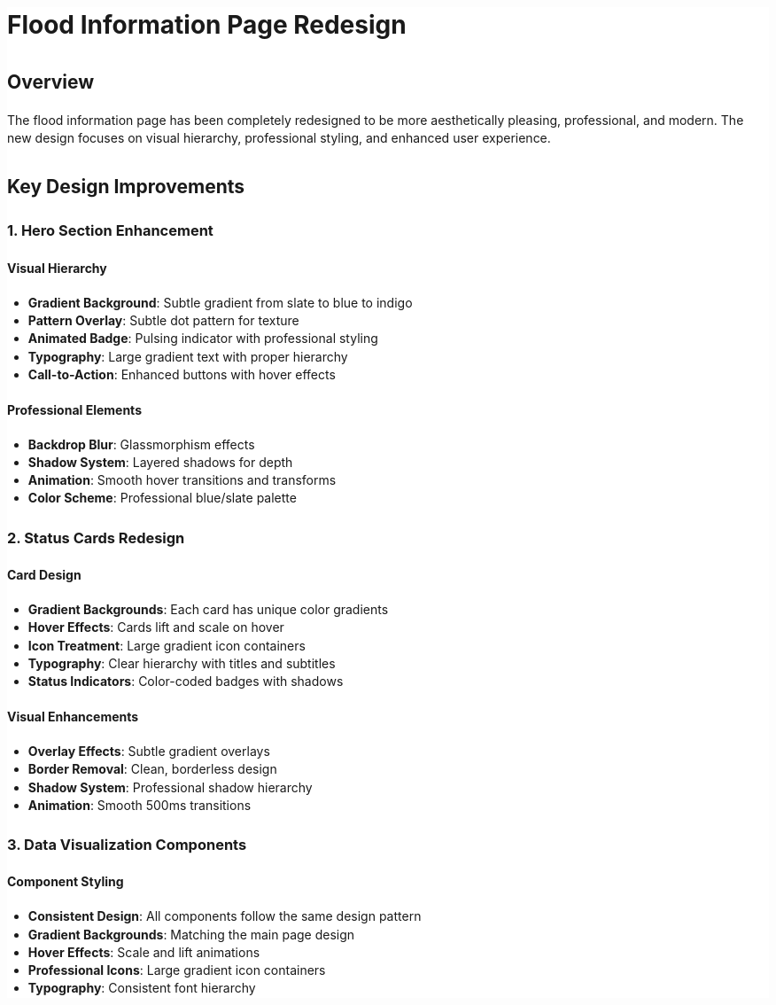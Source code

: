 # Flood Information Page Redesign

## Overview

The flood information page has been completely redesigned to be more aesthetically pleasing, professional, and modern. The new design focuses on visual hierarchy, professional styling, and enhanced user experience.

## Key Design Improvements

### 1. **Hero Section Enhancement**

#### **Visual Hierarchy**

- **Gradient Background**: Subtle gradient from slate to blue to indigo
- **Pattern Overlay**: Subtle dot pattern for texture
- **Animated Badge**: Pulsing indicator with professional styling
- **Typography**: Large gradient text with proper hierarchy
- **Call-to-Action**: Enhanced buttons with hover effects

#### **Professional Elements**

- **Backdrop Blur**: Glassmorphism effects
- **Shadow System**: Layered shadows for depth
- **Animation**: Smooth hover transitions and transforms
- **Color Scheme**: Professional blue/slate palette

### 2. **Status Cards Redesign**

#### **Card Design**

- **Gradient Backgrounds**: Each card has unique color gradients
- **Hover Effects**: Cards lift and scale on hover
- **Icon Treatment**: Large gradient icon containers
- **Typography**: Clear hierarchy with titles and subtitles
- **Status Indicators**: Color-coded badges with shadows

#### **Visual Enhancements**

- **Overlay Effects**: Subtle gradient overlays
- **Border Removal**: Clean, borderless design
- **Shadow System**: Professional shadow hierarchy
- **Animation**: Smooth 500ms transitions

### 3. **Data Visualization Components**

#### **Component Styling**

- **Consistent Design**: All components follow the same design pattern
- **Gradient Backgrounds**: Matching the main page design
- **Hover Effects**: Scale and lift animations
- **Professional Icons**: Large gradient icon containers
- **Typography**: Consistent font hierarchy
